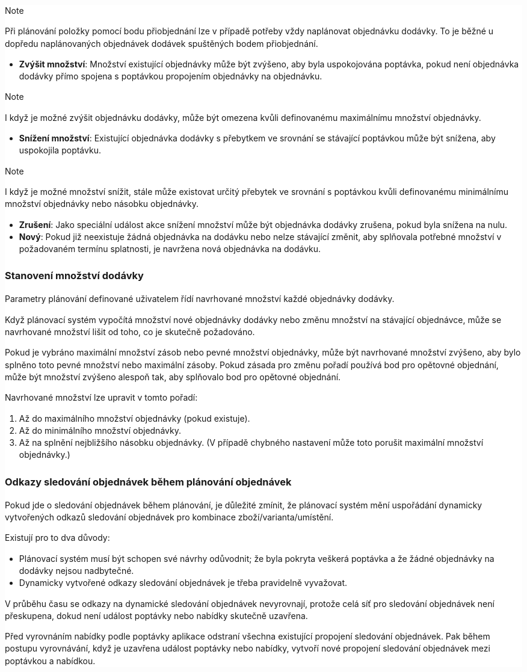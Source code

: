 > [!NOTE]  
> Při plánování položky pomocí bodu přiobjednání lze v případě potřeby vždy naplánovat objednávku dodávky. To je běžné u dopředu naplánovaných objednávek dodávek spuštěných bodem přiobjednání.

- **Zvýšit množství**: Množství existující objednávky může být zvýšeno, aby byla uspokojována poptávka, pokud není objednávka dodávky přímo spojena s poptávkou propojením objednávky na objednávku.

> [!NOTE]  
> I když je možné zvýšit objednávku dodávky, může být omezena kvůli definovanému maximálnímu množství objednávky.

- **Snížení množství**: Existující objednávka dodávky s přebytkem ve srovnání se stávající poptávkou může být snížena, aby uspokojila poptávku.

> [!NOTE]  
> I když je možné množství snížit, stále může existovat určitý přebytek ve srovnání s poptávkou kvůli definovanému minimálnímu množství objednávky nebo násobku objednávky.

- **Zrušení**: Jako speciální událost akce snížení množství může být objednávka dodávky zrušena, pokud byla snížena na nulu.
- **Nový**: Pokud již neexistuje žádná objednávka na dodávku nebo nelze stávající změnit, aby splňovala potřebné množství v požadovaném termínu splatnosti, je navržena nová objednávka na dodávku.

### Stanovení množství dodávky
Parametry plánování definované uživatelem řídí navrhované množství každé objednávky dodávky.

Když plánovací systém vypočítá množství nové objednávky dodávky nebo změnu množství na stávající objednávce, může se navrhované množství lišit od toho, co je skutečně požadováno.

Pokud je vybráno maximální množství zásob nebo pevné množství objednávky, může být navrhované množství zvýšeno, aby bylo splněno toto pevné množství nebo maximální zásoby. Pokud zásada pro změnu pořadí používá bod pro opětovné objednání, může být množství zvýšeno alespoň tak, aby splňovalo bod pro opětovné objednání.

Navrhované množství lze upravit v tomto pořadí:

1. Až do maximálního množství objednávky (pokud existuje).
2. Až do minimálního množství objednávky.
3. Až na splnění nejbližšího násobku objednávky. (V případě chybného nastavení může toto porušit maximální množství objednávky.)

### Odkazy sledování objednávek během plánování objednávek
Pokud jde o sledování objednávek během plánování, je důležité zmínit, že plánovací systém mění uspořádání dynamicky vytvořených odkazů sledování objednávek pro kombinace zboží/varianta/umístění.

Existují pro to dva důvody:

- Plánovací systém musí být schopen své návrhy odůvodnit; že byla pokryta veškerá poptávka a že žádné objednávky na dodávky nejsou nadbytečné.
- Dynamicky vytvořené odkazy sledování objednávek je třeba pravidelně vyvažovat.

V průběhu času se odkazy na dynamické sledování objednávek nevyrovnají, protože celá síť pro sledování objednávek není přeskupena, dokud není událost poptávky nebo nabídky skutečně uzavřena.

Před vyrovnáním nabídky podle poptávky aplikace odstraní všechna existující propojení sledování objednávek. Pak během postupu vyrovnávání, když je uzavřena událost poptávky nebo nabídky, vytvoří nové propojení sledování objednávek mezi poptávkou a nabídkou.
